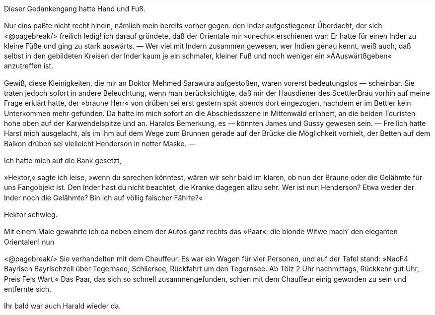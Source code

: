 Dieser Gedankengang hatte Hand und Fuß.

Nur eins paßte nicht recht hinein, nämlich mein bereits
vorher gegen. den Inder aufgestiegener Überdacht, der sich
<@pagebreak/>
freilich ledig! ich darauf gründete, daß der Orientale mir
»unecht« erschienen war: Er hatte für einen Inder zu
kleine Füße und ging zu stark auswärts. — Wer viel
mit Indern zusammen gewesen, wer Indien genau kennt,
weiß auch, daß selbst in den gebildeten Kreisen der Inder
kaum je ein schmaler, kleiner Fuß und noch weniger ein
»ÄAuswärt8geben« anzutreffen ist.

Gewiß, diese Kleinigkeiten, die mir an Doktor Mehmed
Sarawura aufgestoßen, waren vorerst bedeutungslos — scheinbar.
Sie traten jedoch sofort in andere Beleuchtung, wenn
man berücksichtigte, daß mir der Hausdiener des ScettlerBräu
vorhin auf meine Frage erklärt hatte, der »braune
Herr« von drüben sei erst gestern spät abends dort eingezogen,
nachdem er im Bettler kein Unterkommen mehr
gefunden. Da hatte im mich sofort an die Abschiedsszene
in Mittenwald erinnert, an die beiden Touristen hohe oben
auf der Karwendelspitze und an. Haralds Bemerkung, es —
könnten James und Gussy gewesen sein. — Freilich hatte
Harst mich ausgelacht, als im ihm auf dem Wege zum
Brunnen gerade auf der Brücke die Möglichkeit vorhielt,
der Betten auf dem Balkon drüben sei vielleicht Henderson
in netter Maske. —

Ich hatte mich auf die Bank gesetzt,

»Hektor,« sagte ich leise, »wenn du sprechen könntest,
wären wir sehr bald im klaren, ob nun der Braune oder
die Gelähmte für uns Fangobjekt ist. Den Inder hast du
nicht beachtet, die Kranke dagegen allzu sehr. Wer ist
nun Henderson? Etwa weder der Inder noch die Gelähmte?
Bin ich auf völlig falscher Fährte?«

Hektor schwieg.

Mit einem Male gewahrte ich da neben einem der
Autos ganz rechts das »Paar«: die blonde Witwe mach’
den eleganten Orientalen! nun

<@pagebreak/>
Sie verhandelten mit dem Chauffeur. Es war ein Wagen
für vier Personen, und auf der Tafel stand: »NacF4 Bayrisch
Bayrischzell über Tegernsee, Schliersee, Rückfahrt um den Tegernsee.
Ab Tölz 2 Uhr nachmittags, Rückkehr gut Uhr, Preis
Fels Wart.«
Das Paar, das sich so schnell zusammengefunden, schien
mit dem Chauffeur einig geworden zu sein und entfernte sich.

Ihr bald war auch Harald wieder da.
